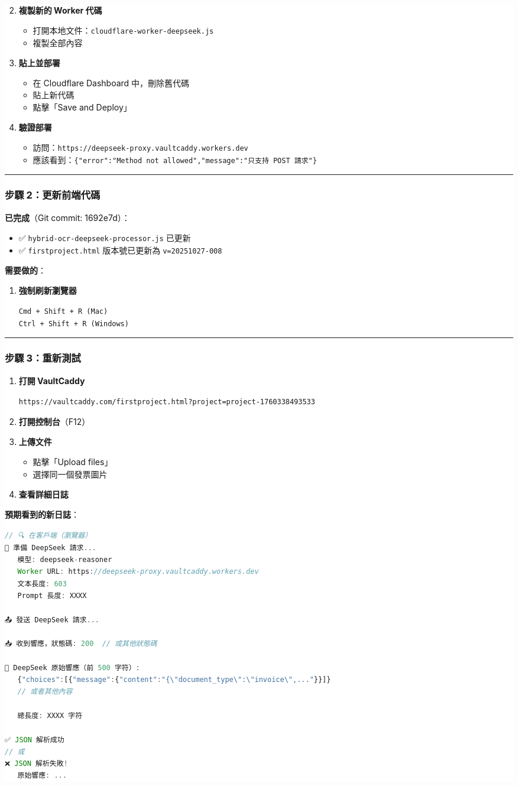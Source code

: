 2. **複製新的 Worker 代碼**
   - 打開本地文件：`cloudflare-worker-deepseek.js`
   - 複製全部內容

3. **貼上並部署**
   - 在 Cloudflare Dashboard 中，刪除舊代碼
   - 貼上新代碼
   - 點擊「Save and Deploy」

4. **驗證部署**
   - 訪問：`https://deepseek-proxy.vaultcaddy.workers.dev`
   - 應該看到：`{"error":"Method not allowed","message":"只支持 POST 請求"}`

---

### 步驟 2：更新前端代碼

**已完成**（Git commit: 1692e7d）：
- ✅ `hybrid-ocr-deepseek-processor.js` 已更新
- ✅ `firstproject.html` 版本號已更新為 `v=20251027-008`

**需要做的**：
1. **強制刷新瀏覽器**
   ```
   Cmd + Shift + R (Mac)
   Ctrl + Shift + R (Windows)
   ```

---

### 步驟 3：重新測試

1. **打開 VaultCaddy**
   ```
   https://vaultcaddy.com/firstproject.html?project=project-1760338493533
   ```

2. **打開控制台**（F12）

3. **上傳文件**
   - 點擊「Upload files」
   - 選擇同一個發票圖片

4. **查看詳細日誌**

**預期看到的新日誌**：

```javascript
// 🔍 在客戶端（瀏覽器）
📝 準備 DeepSeek 請求...
   模型: deepseek-reasoner
   Worker URL: https://deepseek-proxy.vaultcaddy.workers.dev
   文本長度: 603
   Prompt 長度: XXXX

📤 發送 DeepSeek 請求...

📥 收到響應，狀態碼: 200  // 或其他狀態碼

📄 DeepSeek 原始響應（前 500 字符）:
   {"choices":[{"message":{"content":"{\"document_type\":\"invoice\",..."}}]}
   // 或者其他內容
   
   總長度: XXXX 字符

✅ JSON 解析成功
// 或
❌ JSON 解析失敗!
   原始響應: ...
```